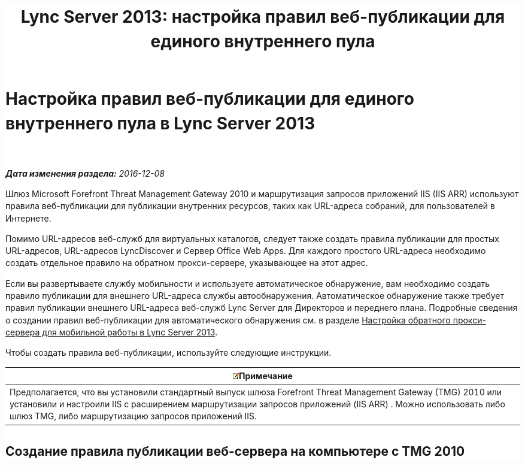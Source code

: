 ﻿---
title: 'Lync Server 2013: настройка правил веб-публикации для единого внутреннего пула'
TOCTitle: Настройка правил веб-публикации для единого внутреннего пула
ms:assetid: 86ff4b2a-1ba9-46a2-a175-8b19e00a49dd
ms:mtpsurl: https://technet.microsoft.com/ru-ru/library/Gg429712(v=OCS.15)
ms:contentKeyID: 49310426
ms.date: 12/10/2016
mtps_version: v=OCS.15
ms.translationtype: HT
---

# Настройка правил веб-публикации для единого внутреннего пула в Lync Server 2013

 

_**Дата изменения раздела:** 2016-12-08_

Шлюз Microsoft Forefront Threat Management Gateway 2010 и маршрутизация запросов приложений IIS (IIS ARR) используют правила веб-публикации для публикации внутренних ресурсов, таких как URL-адреса собраний, для пользователей в Интернете.

Помимо URL-адресов веб-служб для виртуальных каталогов, следует также создать правила публикации для простых URL-адресов, URL-адресов LyncDiscover и Сервер Office Web Apps. Для каждого простого URL-адреса необходимо создать отдельное правило на обратном прокси-сервере, указывающее на этот адрес.

Если вы развертываете службу мобильности и используете автоматическое обнаружение, вам необходимо создать правило публикации для внешнего URL-адреса службы автообнаружения. Автоматическое обнаружение также требует правил публикации внешнего URL-адреса веб-служб Lync Server для Директоров и переднего плана. Подробные сведения о создании правил веб-публикации для автоматического обнаружения см. в разделе [Настройка обратного прокси-сервера для мобильной работы в Lync Server 2013](lync-server-2013-configuring-the-reverse-proxy-for-mobility.md).

Чтобы создать правила веб-публикации, используйте следующие инструкции.

<table>
<thead>
<tr class="header">
<th><img src="images/Gg398412.note(OCS.15).gif" title="note" alt="note" />Примечание</th>
</tr>
</thead>
<tbody>
<tr class="odd">
<td>Предполагается, что вы установили стандартный выпуск шлюза Forefront Threat Management Gateway (TMG) 2010 или установили и настроили IIS с расширением маршрутизации запросов приложений (IIS ARR) . Можно использовать либо шлюз TMG, либо маршрутизацию запросов приложений IIS.</td>
</tr>
</tbody>
</table>


## Создание правила публикации веб-сервера на компьютере с TMG 2010
